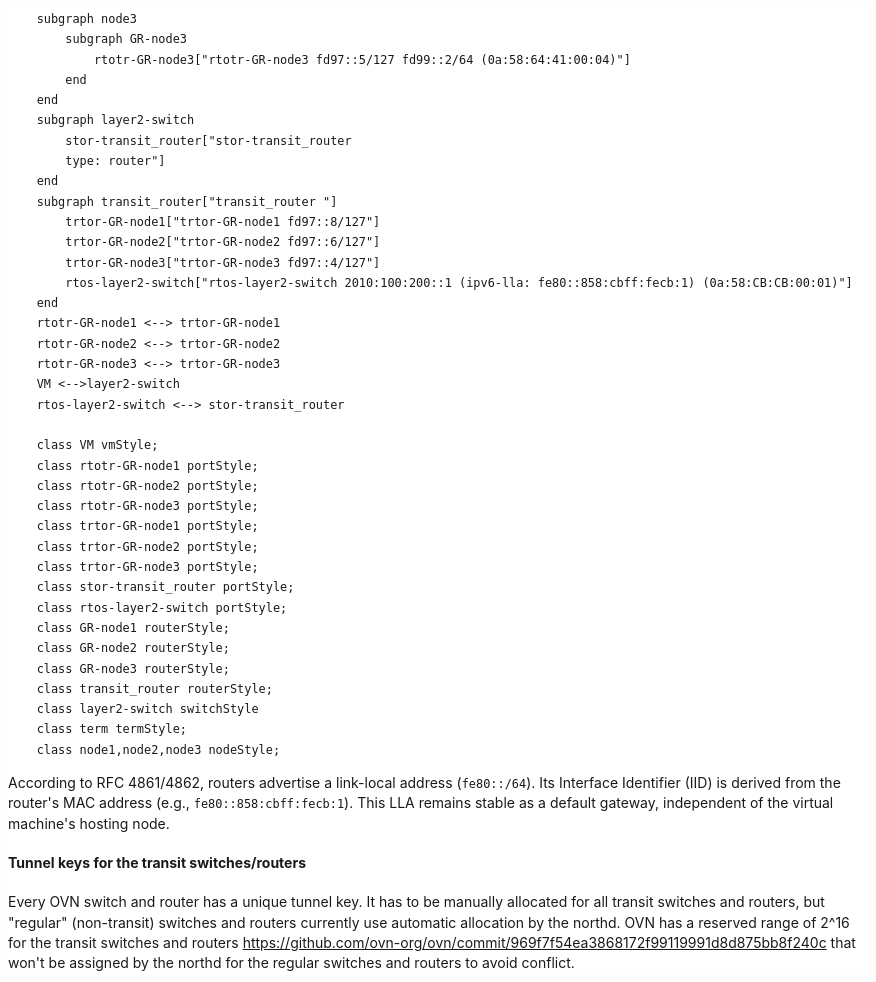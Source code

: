 ```mermaid
    subgraph node3
        subgraph GR-node3
            rtotr-GR-node3["rtotr-GR-node3 fd97::5/127 fd99::2/64 (0a:58:64:41:00:04)"]
        end
    end
    subgraph layer2-switch
        stor-transit_router["stor-transit_router
        type: router"]
    end
    subgraph transit_router["transit_router "]
        trtor-GR-node1["trtor-GR-node1 fd97::8/127"]
        trtor-GR-node2["trtor-GR-node2 fd97::6/127"]
        trtor-GR-node3["trtor-GR-node3 fd97::4/127"]
        rtos-layer2-switch["rtos-layer2-switch 2010:100:200::1 (ipv6-lla: fe80::858:cbff:fecb:1) (0a:58:CB:CB:00:01)"]
    end
    rtotr-GR-node1 <--> trtor-GR-node1
    rtotr-GR-node2 <--> trtor-GR-node2
    rtotr-GR-node3 <--> trtor-GR-node3
    VM <-->layer2-switch
    rtos-layer2-switch <--> stor-transit_router

    class VM vmStyle;
    class rtotr-GR-node1 portStyle;
    class rtotr-GR-node2 portStyle;
    class rtotr-GR-node3 portStyle;
    class trtor-GR-node1 portStyle;
    class trtor-GR-node2 portStyle;
    class trtor-GR-node3 portStyle;
    class stor-transit_router portStyle;
    class rtos-layer2-switch portStyle;
    class GR-node1 routerStyle;
    class GR-node2 routerStyle;
    class GR-node3 routerStyle;
    class transit_router routerStyle;
    class layer2-switch switchStyle
    class term termStyle;
    class node1,node2,node3 nodeStyle;
```

According to RFC 4861/4862, routers advertise a link-local address
(`fe80::/64`). Its Interface Identifier (IID) is derived from the
router's MAC address (e.g., `fe80::858:cbff:fecb:1`). This LLA
remains stable as a default gateway, independent of the virtual
machine's hosting node.

#### Tunnel keys for the transit switches/routers

Every OVN switch and router has a unique tunnel key. It has to be manually allocated for all transit switches and routers,
but "regular" (non-transit) switches and routers currently use automatic allocation by the northd.
OVN has a reserved range of 2^16 for the transit switches and routers https://github.com/ovn-org/ovn/commit/969f7f54ea3868172f99119991d8d875bb8f240c
that won't be assigned by the northd for the regular switches and routers to avoid conflict.
